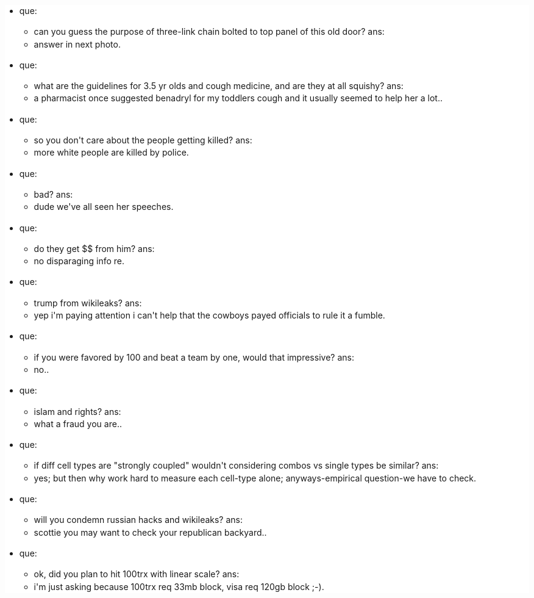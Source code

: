 - que:
  - can you guess the purpose of three-link chain bolted to top panel of this old door?
  ans:
  - answer in next photo.

- que:
  - what are the guidelines for 3.5 yr olds and cough medicine, and are they at all squishy?
  ans:
  - a pharmacist once suggested benadryl for my toddlers cough and it usually seemed to help her a lot..

- que:
  - so you don't care about the people getting killed?
  ans:
  - more white people are killed by police.

- que:
  - bad?
  ans:
  - dude we've all seen her speeches.

- que:
  - do they get $$ from him?
  ans:
  - no disparaging info re.

- que:
  - trump from wikileaks?
  ans:
  - yep i'm paying attention i can't help that the cowboys payed officials to rule it a fumble.

- que:
  - if you were favored by 100 and beat a team by one, would that impressive?
  ans:
  - no..

- que:
  - islam and rights?
  ans:
  - what a fraud you are..

- que:
  - if diff cell types are "strongly coupled" wouldn't considering combos vs single types be similar?
  ans:
  - yes; but then why work hard to measure each cell-type alone; anyways-empirical question-we have to check.

- que:
  - will you condemn russian hacks and wikileaks?
  ans:
  - scottie you may want to check your republican backyard..

- que:
  - ok, did you plan to hit 100trx with linear scale?
  ans:
  - i'm just asking because 100trx req 33mb block, visa req 120gb block ;-).
